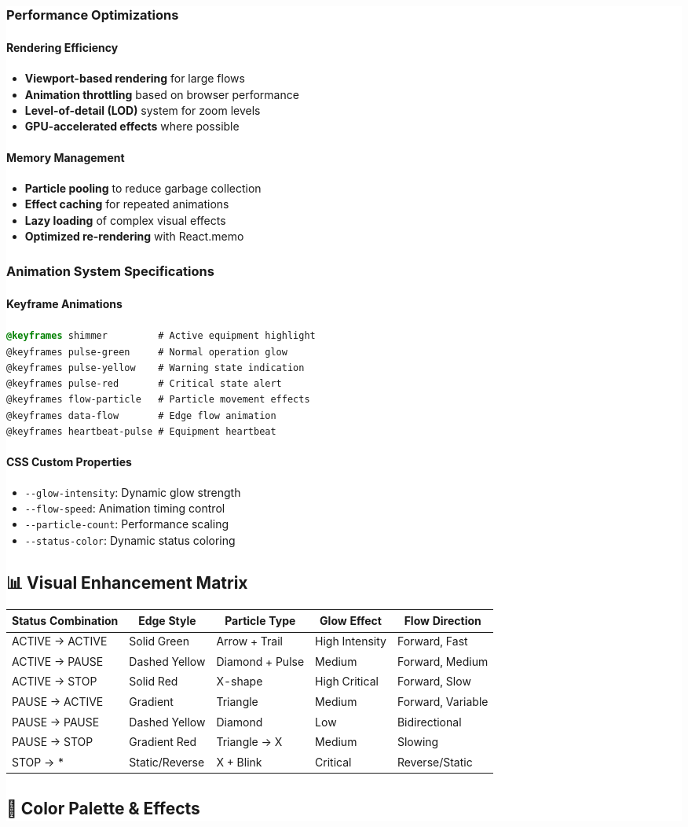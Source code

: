 ### Performance Optimizations

#### **Rendering Efficiency**
- **Viewport-based rendering** for large flows
- **Animation throttling** based on browser performance
- **Level-of-detail (LOD)** system for zoom levels
- **GPU-accelerated effects** where possible

#### **Memory Management**
- **Particle pooling** to reduce garbage collection
- **Effect caching** for repeated animations
- **Lazy loading** of complex visual effects
- **Optimized re-rendering** with React.memo

### Animation System Specifications

#### **Keyframe Animations**
```css
@keyframes shimmer         # Active equipment highlight
@keyframes pulse-green     # Normal operation glow
@keyframes pulse-yellow    # Warning state indication
@keyframes pulse-red       # Critical state alert
@keyframes flow-particle   # Particle movement effects
@keyframes data-flow       # Edge flow animation
@keyframes heartbeat-pulse # Equipment heartbeat
```

#### **CSS Custom Properties**
- `--glow-intensity`: Dynamic glow strength
- `--flow-speed`: Animation timing control
- `--particle-count`: Performance scaling
- `--status-color`: Dynamic status coloring

## 📊 Visual Enhancement Matrix

| Status Combination | Edge Style | Particle Type | Glow Effect | Flow Direction |
|-------------------|------------|---------------|-------------|----------------|
| ACTIVE → ACTIVE   | Solid Green | Arrow + Trail | High Intensity | Forward, Fast |
| ACTIVE → PAUSE    | Dashed Yellow | Diamond + Pulse | Medium | Forward, Medium |
| ACTIVE → STOP     | Solid Red | X-shape | High Critical | Forward, Slow |
| PAUSE → ACTIVE    | Gradient | Triangle | Medium | Forward, Variable |
| PAUSE → PAUSE     | Dashed Yellow | Diamond | Low | Bidirectional |
| PAUSE → STOP      | Gradient Red | Triangle → X | Medium | Slowing |
| STOP → *          | Static/Reverse | X + Blink | Critical | Reverse/Static |

## 🎨 Color Palette & Effects
